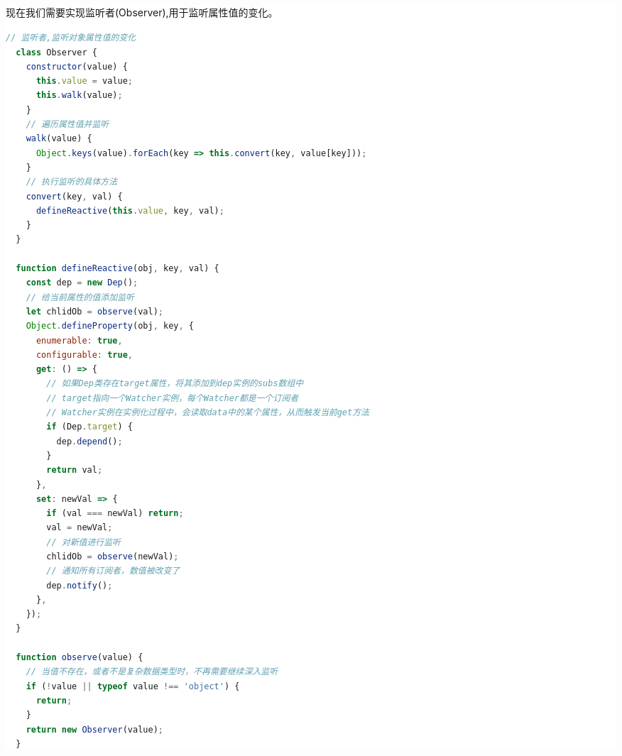 现在我们需要实现监听者(Observer),用于监听属性值的变化。

```JavaScript
// 监听者,监听对象属性值的变化
  class Observer {
    constructor(value) {
      this.value = value;
      this.walk(value);
    }
    // 遍历属性值并监听
    walk(value) {
      Object.keys(value).forEach(key => this.convert(key, value[key]));
    }
    // 执行监听的具体方法
    convert(key, val) {
      defineReactive(this.value, key, val);
    }
  }

  function defineReactive(obj, key, val) {
    const dep = new Dep();
    // 给当前属性的值添加监听
    let chlidOb = observe(val);
    Object.defineProperty(obj, key, {
      enumerable: true,
      configurable: true,
      get: () => {
        // 如果Dep类存在target属性，将其添加到dep实例的subs数组中
        // target指向一个Watcher实例，每个Watcher都是一个订阅者
        // Watcher实例在实例化过程中，会读取data中的某个属性，从而触发当前get方法
        if (Dep.target) {
          dep.depend();
        }
        return val;
      },
      set: newVal => {
        if (val === newVal) return;
        val = newVal;
        // 对新值进行监听
        chlidOb = observe(newVal);
        // 通知所有订阅者，数值被改变了
        dep.notify();
      },
    });
  }

  function observe(value) {
    // 当值不存在，或者不是复杂数据类型时，不再需要继续深入监听
    if (!value || typeof value !== 'object') {
      return;
    }
    return new Observer(value);
  }
```
